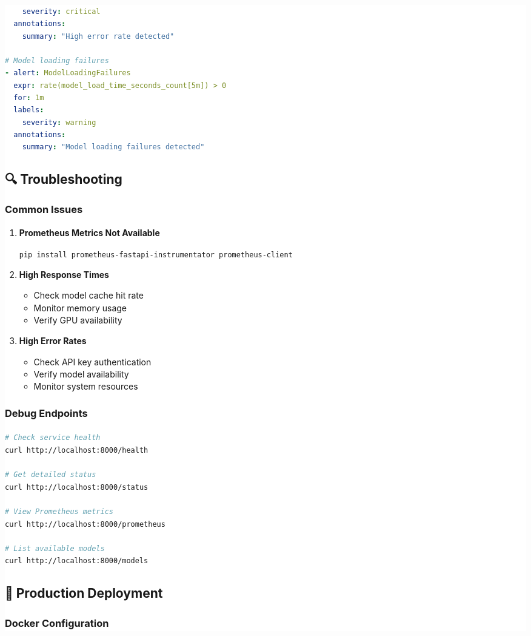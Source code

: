 ```yaml
    severity: critical
  annotations:
    summary: "High error rate detected"

# Model loading failures
- alert: ModelLoadingFailures
  expr: rate(model_load_time_seconds_count[5m]) > 0
  for: 1m
  labels:
    severity: warning
  annotations:
    summary: "Model loading failures detected"
```

## 🔍 Troubleshooting

### **Common Issues**

1. **Prometheus Metrics Not Available**
   ```bash
   pip install prometheus-fastapi-instrumentator prometheus-client
   ```

2. **High Response Times**
   - Check model cache hit rate
   - Monitor memory usage
   - Verify GPU availability

3. **High Error Rates**
   - Check API key authentication
   - Verify model availability
   - Monitor system resources

### **Debug Endpoints**

```bash
# Check service health
curl http://localhost:8000/health

# Get detailed status
curl http://localhost:8000/status

# View Prometheus metrics
curl http://localhost:8000/prometheus

# List available models
curl http://localhost:8000/models
```

## 🚀 Production Deployment

### **Docker Configuration**
